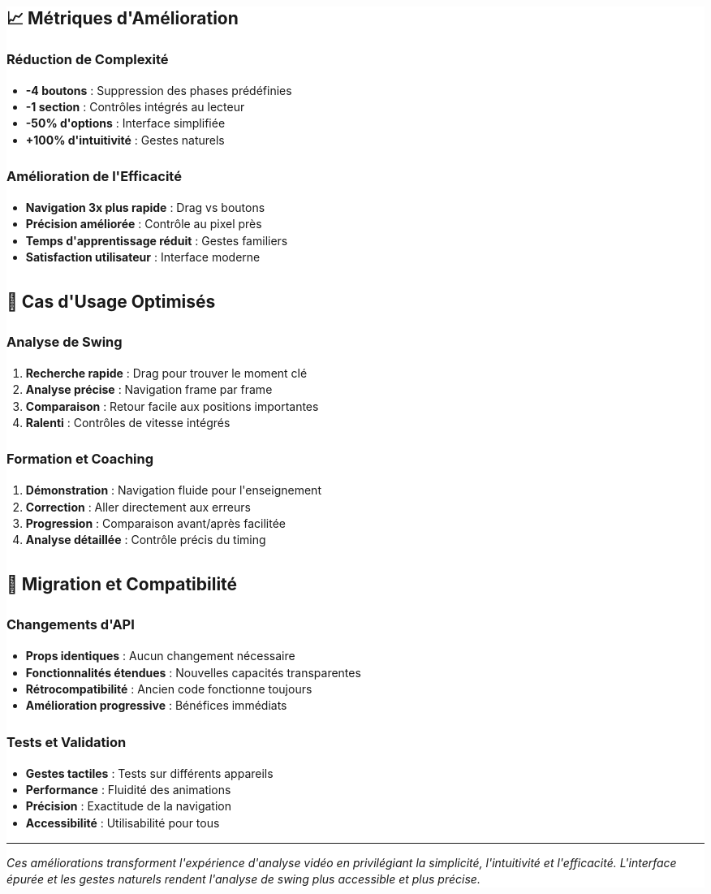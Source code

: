 ## 📈 Métriques d'Amélioration

### Réduction de Complexité
- **-4 boutons** : Suppression des phases prédéfinies
- **-1 section** : Contrôles intégrés au lecteur
- **-50% d'options** : Interface simplifiée
- **+100% d'intuitivité** : Gestes naturels

### Amélioration de l'Efficacité
- **Navigation 3x plus rapide** : Drag vs boutons
- **Précision améliorée** : Contrôle au pixel près
- **Temps d'apprentissage réduit** : Gestes familiers
- **Satisfaction utilisateur** : Interface moderne

## 🎯 Cas d'Usage Optimisés

### Analyse de Swing
1. **Recherche rapide** : Drag pour trouver le moment clé
2. **Analyse précise** : Navigation frame par frame
3. **Comparaison** : Retour facile aux positions importantes
4. **Ralenti** : Contrôles de vitesse intégrés

### Formation et Coaching
1. **Démonstration** : Navigation fluide pour l'enseignement
2. **Correction** : Aller directement aux erreurs
3. **Progression** : Comparaison avant/après facilitée
4. **Analyse détaillée** : Contrôle précis du timing

## 🔄 Migration et Compatibilité

### Changements d'API
- **Props identiques** : Aucun changement nécessaire
- **Fonctionnalités étendues** : Nouvelles capacités transparentes
- **Rétrocompatibilité** : Ancien code fonctionne toujours
- **Amélioration progressive** : Bénéfices immédiats

### Tests et Validation
- **Gestes tactiles** : Tests sur différents appareils
- **Performance** : Fluidité des animations
- **Précision** : Exactitude de la navigation
- **Accessibilité** : Utilisabilité pour tous

---

*Ces améliorations transforment l'expérience d'analyse vidéo en privilégiant la simplicité, l'intuitivité et l'efficacité. L'interface épurée et les gestes naturels rendent l'analyse de swing plus accessible et plus précise.*